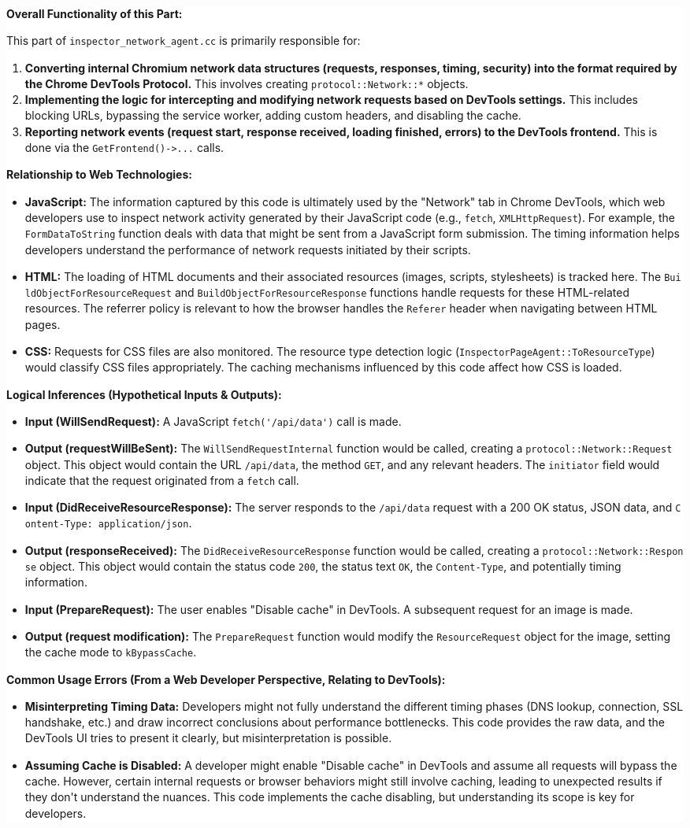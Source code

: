 **Overall Functionality of this Part:**

This part of `inspector_network_agent.cc` is primarily responsible for:

1. **Converting internal Chromium network data structures (requests, responses, timing, security) into the format required by the Chrome DevTools Protocol.** This involves creating `protocol::Network::*` objects.
2. **Implementing the logic for intercepting and modifying network requests based on DevTools settings.** This includes blocking URLs, bypassing the service worker, adding custom headers, and disabling the cache.
3. **Reporting network events (request start, response received, loading finished, errors) to the DevTools frontend.** This is done via the `GetFrontend()->...` calls.

**Relationship to Web Technologies:**

* **JavaScript:**  The information captured by this code is ultimately used by the "Network" tab in Chrome DevTools, which web developers use to inspect network activity generated by their JavaScript code (e.g., `fetch`, `XMLHttpRequest`). For example, the `FormDataToString` function deals with data that might be sent from a JavaScript form submission. The timing information helps developers understand the performance of network requests initiated by their scripts.

* **HTML:**  The loading of HTML documents and their associated resources (images, scripts, stylesheets) is tracked here. The `BuildObjectForResourceRequest` and `BuildObjectForResourceResponse` functions handle requests for these HTML-related resources. The referrer policy is relevant to how the browser handles the `Referer` header when navigating between HTML pages.

* **CSS:**  Requests for CSS files are also monitored. The resource type detection logic (`InspectorPageAgent::ToResourceType`) would classify CSS files appropriately. The caching mechanisms influenced by this code affect how CSS is loaded.

**Logical Inferences (Hypothetical Inputs & Outputs):**

* **Input (WillSendRequest):** A JavaScript `fetch('/api/data')` call is made.
* **Output (requestWillBeSent):** The `WillSendRequestInternal` function would be called, creating a `protocol::Network::Request` object. This object would contain the URL `/api/data`, the method `GET`, and any relevant headers. The `initiator` field would indicate that the request originated from a `fetch` call.

* **Input (DidReceiveResourceResponse):** The server responds to the `/api/data` request with a 200 OK status, JSON data, and `Content-Type: application/json`.
* **Output (responseReceived):** The `DidReceiveResourceResponse` function would be called, creating a `protocol::Network::Response` object. This object would contain the status code `200`, the status text `OK`, the `Content-Type`, and potentially timing information.

* **Input (PrepareRequest):** The user enables "Disable cache" in DevTools. A subsequent request for an image is made.
* **Output (request modification):** The `PrepareRequest` function would modify the `ResourceRequest` object for the image, setting the cache mode to `kBypassCache`.

**Common Usage Errors (From a Web Developer Perspective, Relating to DevTools):**

* **Misinterpreting Timing Data:** Developers might not fully understand the different timing phases (DNS lookup, connection, SSL handshake, etc.) and draw incorrect conclusions about performance bottlenecks. This code provides the raw data, and the DevTools UI tries to present it clearly, but misinterpretation is possible.

* **Assuming Cache is Disabled:**  A developer might enable "Disable cache" in DevTools and assume all requests will bypass the cache. However, certain internal requests or browser behaviors might still involve caching, leading to unexpected results if they don't understand the nuances. This code implements the cache disabling, but understanding its scope is key for developers.
